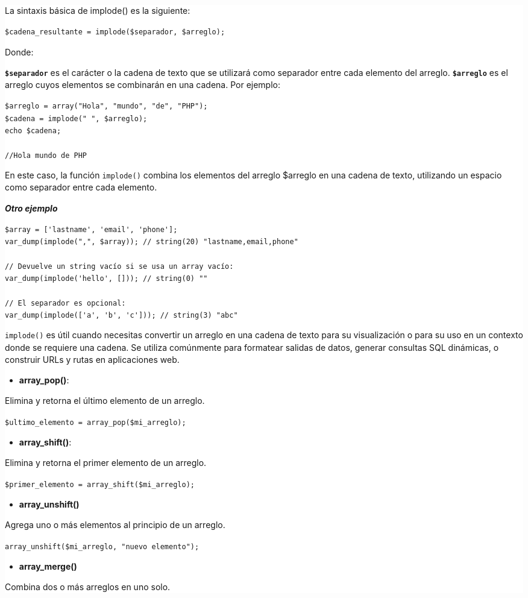 La sintaxis básica de implode() es la siguiente:

`$cadena_resultante = implode($separador, $arreglo);`

Donde:

**`$separador`** es el carácter o la cadena de texto que se utilizará como separador entre cada elemento del arreglo.
**`$arreglo`** es el arreglo cuyos elementos se combinarán en una cadena.
Por ejemplo:
```
$arreglo = array("Hola", "mundo", "de", "PHP");
$cadena = implode(" ", $arreglo);
echo $cadena;

//Hola mundo de PHP
```
En este caso, la función `implode()` combina los elementos del arreglo $arreglo en una cadena de texto, utilizando un espacio como separador entre cada elemento.

***Otro ejemplo***

```
$array = ['lastname', 'email', 'phone'];
var_dump(implode(",", $array)); // string(20) "lastname,email,phone"

// Devuelve un string vacío si se usa un array vacío:
var_dump(implode('hello', [])); // string(0) ""

// El separador es opcional:
var_dump(implode(['a', 'b', 'c'])); // string(3) "abc"
```

`implode()` es útil cuando necesitas convertir un arreglo en una cadena de texto para su visualización o para su uso en un contexto donde se requiere una cadena. Se utiliza comúnmente para formatear salidas de datos, generar consultas SQL dinámicas, o construir URLs y rutas en aplicaciones web.


- **array_pop()**: 

Elimina y retorna el último elemento de un arreglo.

`$ultimo_elemento = array_pop($mi_arreglo);`

- **array_shift()**: 

Elimina y retorna el primer elemento de un arreglo.

`$primer_elemento = array_shift($mi_arreglo);`

- **array_unshift()**

Agrega uno o más elementos al principio de un arreglo.

`array_unshift($mi_arreglo, "nuevo elemento");`

- **array_merge()**

Combina dos o más arreglos en uno solo.
